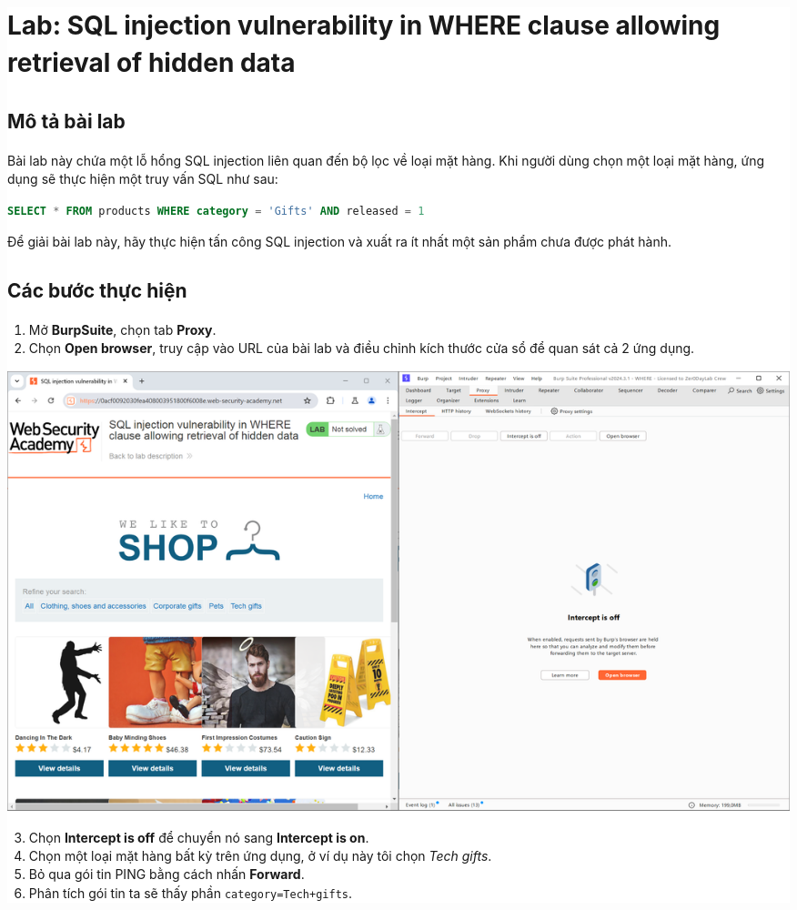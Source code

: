 # Lab: SQL injection vulnerability in WHERE clause allowing retrieval of hidden data

## Mô tả bài lab

Bài lab này chứa một lỗ hổng SQL injection liên quan đến bộ lọc về loại mặt hàng. Khi người dùng chọn một loại mặt hàng, ứng dụng sẽ thực hiện một truy vấn SQL như sau:

```sql
SELECT * FROM products WHERE category = 'Gifts' AND released = 1
```

Để giải bài lab này, hãy thực hiện tấn công SQL injection và xuất ra ít nhất một sản phẩm chưa được phát hành.

## Các bước thực hiện

1. Mở **BurpSuite**, chọn tab **Proxy**.
2. Chọn **Open browser**, truy cập vào URL của bài lab và điều chỉnh kích thước cửa sổ để quan sát cả 2 ứng dụng.

![Configure window size](images/1.png)

3. Chọn **Intercept is off** để chuyển nó sang **Intercept is on**.
4. Chọn một loại mặt hàng bất kỳ trên ứng dụng, ở ví dụ này tôi chọn *Tech gifts*.
5. Bỏ qua gói tin PING bằng cách nhấn **Forward**.
6. Phân tích gói tin ta sẽ thấy phần `category=Tech+gifts`.
